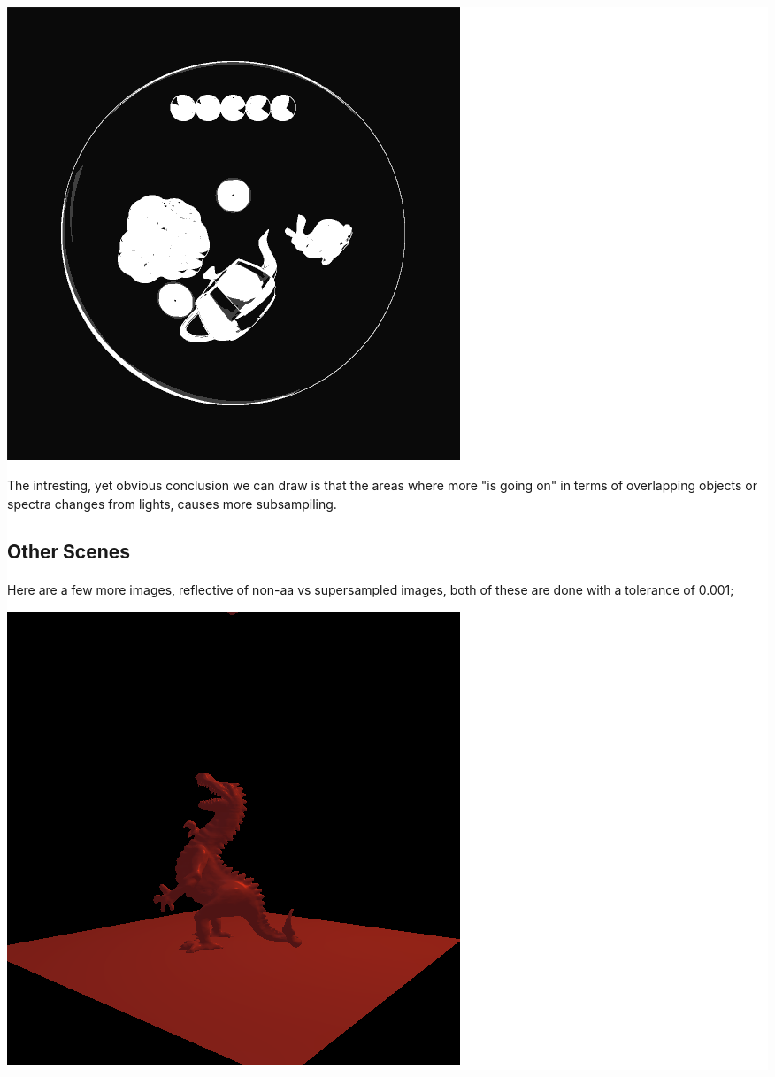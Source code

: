 ![Heatmap at 0.001](/assets/images/HW_4/hm-0.001000-misc-models-and-spheres.png)

The intresting, yet obvious conclusion we can draw is that the areas where more "is going on" in terms of overlapping objects or spectra changes from lights, causes more subsampiling.

## Other Scenes

Here are a few more images, reflective of non-aa vs supersampled images,  both of these are done with a tolerance of 0.001;

![Dragon - No AA](/assets/images/HW_4/dragon.png)